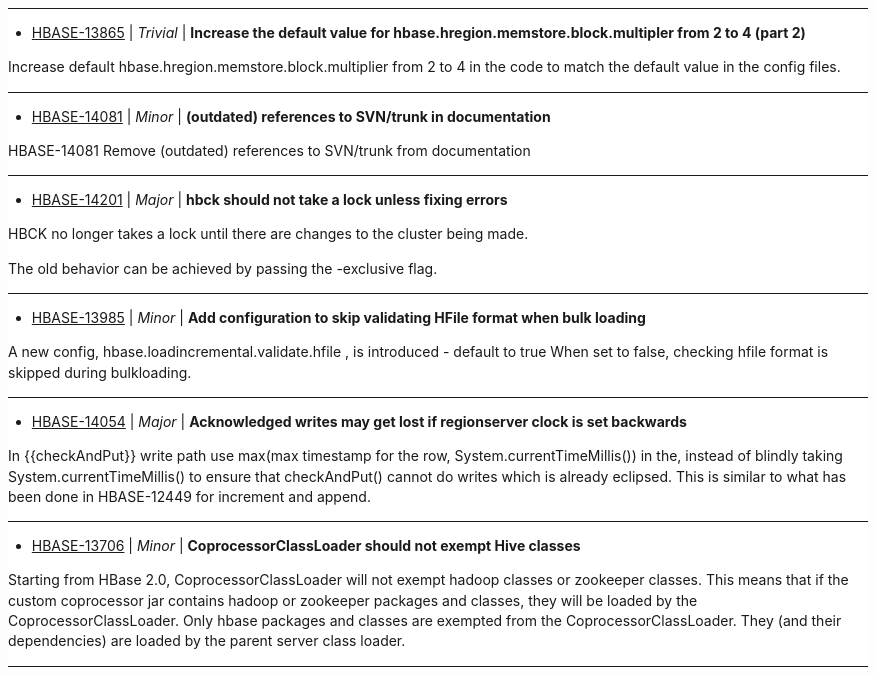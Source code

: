 
---

* [HBASE-13865](https://issues.apache.org/jira/browse/HBASE-13865) | *Trivial* | **Increase the default value for hbase.hregion.memstore.block.multipler from 2 to 4 (part 2)**

Increase default hbase.hregion.memstore.block.multiplier from 2 to 4 in the code to match the default value in the config files.


---

* [HBASE-14081](https://issues.apache.org/jira/browse/HBASE-14081) | *Minor* | **(outdated) references to SVN/trunk in documentation**

HBASE-14081 Remove (outdated) references to SVN/trunk from documentation


---

* [HBASE-14201](https://issues.apache.org/jira/browse/HBASE-14201) | *Major* | **hbck should not take a lock unless fixing errors**

HBCK no longer takes a lock until there are changes to the cluster being made.

The old behavior can be achieved by passing the -exclusive flag.


---

* [HBASE-13985](https://issues.apache.org/jira/browse/HBASE-13985) | *Minor* | **Add configuration to skip validating HFile format when bulk loading**

A new config, hbase.loadincremental.validate.hfile , is introduced - default to true
When set to false, checking hfile format is skipped during bulkloading.


---

* [HBASE-14054](https://issues.apache.org/jira/browse/HBASE-14054) | *Major* | **Acknowledged writes may get lost if regionserver clock is set backwards**

In {{checkAndPut}} write path use max(max timestamp for the row, System.currentTimeMillis()) in the, instead of blindly taking System.currentTimeMillis() to ensure that checkAndPut() cannot do writes which is already eclipsed. This is similar to what has been done in HBASE-12449 for increment and append.


---

* [HBASE-13706](https://issues.apache.org/jira/browse/HBASE-13706) | *Minor* | **CoprocessorClassLoader should not exempt Hive classes**

Starting from HBase 2.0, CoprocessorClassLoader will not exempt hadoop classes or zookeeper classes.  This means that if the custom coprocessor jar contains hadoop or zookeeper packages and classes, they will be loaded by the CoprocessorClassLoader.  Only hbase packages and classes  are exempted from the CoprocessorClassLoader. They (and their dependencies) are loaded by the parent server class loader.


---
